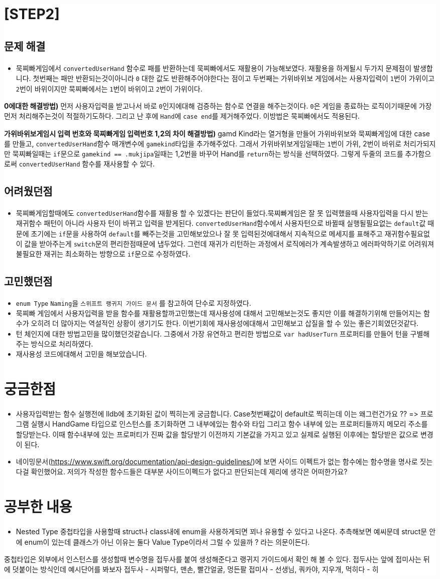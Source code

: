 # [STEP2]
## 문제 해결
- 묵찌빠게임에서 `convertedUserHand` 함수로 패를 반환하는데 묵찌빠에서도 재활용이 가능해보였다. 재활용을 하게될시 두가지 문제점이 발생합니다. 첫번째는 패만 반환되는것이아니라 `0` 대한 값도 반환해주어야한다는 점이고 두번째는 가위바위보 게임에서는 사용자입력이 `1`번이 가위이고 `2`번이 바위이지만 묵찌빠에서는 `1`번이 바위이고 `2`번이 가위이다. 

**0에대한 해결방법)** 먼저 사용자입력을 받고나서 바로 `0`인지에대해 검증하는 함수로 연결을 해주는것이다. `0`은 게임을 종료하는 로직이기때문에 가장 먼저 처리해주는것이 적절하기도하다. 그리고 난 후에 `Hand`에 `case end`를 제거해주었다. 이방법은 묵찌빠에서도 적용된다.

**가위바위보게임시 입력 번호와 묵찌빠게임 입력번호 1,2의 차이 해결방법)** gamd Kind라는 열거형을 만들어 가위바위보와 묵찌빠게임에 대한 case를 만들고, `convertedUserHand`함수 매개변수에 `gamekind`타입을 추가해주었다. 그래서 가위바위보게임일때는 `1`번이 가위, 2번이 바위로 처리가되지만 묵찌빠일때는 `if`문으로 `gamekind == .mukjipa`일때는 1,2번을 바꾸어 Hand를 `return`하는 방식을 선택하였다. 그렇게 두줄의 코드를 추가함으로써 `convertedUserHand` 함수를 재사용할 수 있다.

## 어려웠던점
- 묵찌빠게임할때에도 `convertedUserHand`함수를 재활용 할 수 있겠다는 판단이 들었다.묵찌빠게임은 잘 못 입력했을때 사용자입력을 다시 받는 재귀함수 패턴이 아니라 사용자 턴이 바뀌고 입력을 받게된다. `convertedUserHand`함수에서 사용자턴으로 바뀔때 실행될필요없는 `default`값 때문에 초기에는 `if`문을 사용하여 `default`를 빼주는것을 고민해보았으나 잘 못 입력된것에대해서 지속적으로 메세지를 표해주고 재귀함수필요없이 값을 받아주는게 `switch`문의 편리한점때문에 냅두었다. 그런데 재귀가 리턴하는 과정에서 로직에러가 계속발생하고 에러파악하기로 어려워져 불필요한 재귀는 최소화하는 방향으로 `if`문으로 수정하였다. 

## 고민했던점
- `enum Type` `Naming`을 `스위프트 랭귀지 가이드 문서` 를 참고하여 단수로 지정하였다.
- 묵찌빠 게임에서 사용자입력을 받을 함수를 재활용할까고민했는데 재사용성에 대해서 고민해보는것도 좋지만 이를 해결하기위해 만들어지는 함수가 오히려 더 많아지는 역설적인 상황이 생기기도 한다. 이번기회에 재사용성에대해서 고민해보고 삽질을 할 수 있는 좋은기회였던것같다.
- 턴 체인지에 대한 방법고민을 많이했던것같습니다. 그중에서 가장 유연하고 편리한 방법으로  `var hadUserTurn` 프로퍼티를 만들어 턴을 구별해주는 방식으로 처리하였다.
- 재사용성 코드에대해서 고민을 해보았습니다.

# 궁금한점
- 사용자입력받는 함수 실행전에 lldb에 초기화된 값이 찍히는게 궁금합니다. Case첫번째값이 default로 찍히는데 이는 왜그런건가요 ??
=> 프로그램 실행시 HandGame 타입으로 인스턴스를 초기화하면 그 내부에있는 함수와 타입 그리고 함수 내부에 있는 프로퍼티들까지 메모리 주소를 할당받는다. 이때 함수내부에 있는 프로퍼티가 진짜 값을 할당받기 이전까지 기본값을 가지고 있고 실제로 실행된 이후에는 할당받은 값으로 변경이 된다.

- 네이밍문서(https://www.swift.org/documentation/api-design-guidelines/)에 보면 사이드 이펙트가 없는 함수에는 함수명을 명사로 짓는다걸 확인했어요. 저의가 작성한 함수드들은 대부분 사이드이펙드가 없다고 판단되는데 제리에 생각은 어떠한가요?


# 공부한 내용
- Nested Type
중첩타입을 사용할때 struct나 class내에 enum을 사용하게되면 꾀나 유용할 수 있다고 나온다. 추측해보면 예씨문데 struct문 안에 enum이 있는데 클래스가 아닌 이유는 둘다 Value Type이라서 그럴 수 있을까 ? 라는 의문이든다.

중첩타입은 외부에서 인스턴스를 생성할때 변수명을 접두사를 붙여 생성해준다고 랭귀지 가이드에서 확인 해 볼 수 있다.
접두사는 앞에 접미사는 뒤에 덧붙이는 방식인데 예시단어를 봐보자
접두사 - 시퍼렇다, 맨손, 빨간얼굴, 멍든팔
접미사 - 선생님, 쿼카야, 지우개, 먹히다 - 히
